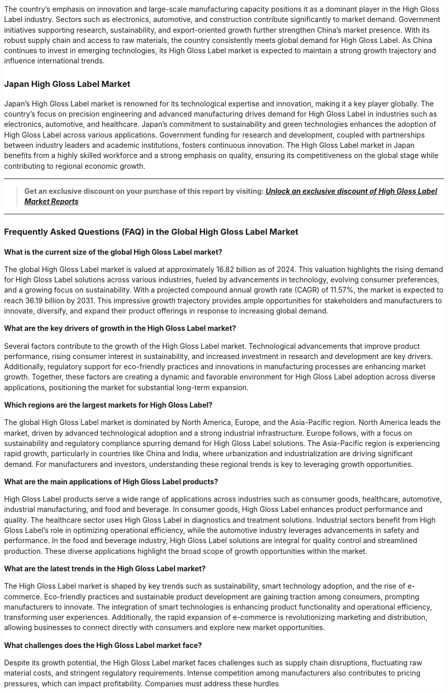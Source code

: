 The country&rsquo;s emphasis on innovation and large-scale manufacturing capacity positions it as a dominant player in the High Gloss Label industry. Sectors such as electronics, automotive, and construction contribute significantly to market demand. Government initiatives supporting research, sustainability, and export-oriented growth further strengthen China&rsquo;s market presence. With its robust supply chain and access to raw materials, the country consistently meets global demand for High Gloss Label. As China continues to invest in emerging technologies, its High Gloss Label market is expected to maintain a strong growth trajectory and influence international trends.</p><h3>Japan High Gloss Label Market</h3><p>Japan&rsquo;s High Gloss Label market is renowned for its technological expertise and innovation, making it a key player globally. The country&rsquo;s focus on precision engineering and advanced manufacturing drives demand for High Gloss Label in industries such as electronics, automotive, and healthcare. Japan&rsquo;s commitment to sustainability and green technologies enhances the adoption of High Gloss Label across various applications. Government funding for research and development, coupled with partnerships between industry leaders and academic institutions, fosters continuous innovation. The High Gloss Label market in Japan benefits from a highly skilled workforce and a strong emphasis on quality, ensuring its competitiveness on the global stage while contributing to regional economic growth.</p><hr /><blockquote><p><strong>Get an exclusive discount on your purchase of this report by visiting: <em><a href="://marketresearchpulse.com/ask-for-discount/139934?utm_source=Github&amp;utm_medium=0115">Unlock an exclusive discount of High Gloss Label Market Reports</a></em>&nbsp;</strong></p></blockquote><hr /><h3>Frequently Asked Questions (FAQ) in the Global High Gloss Label Market</h3><p><strong>What is the current size of the global High Gloss Label market?</strong></p><p>The global High Gloss Label market is valued at approximately 16.82 billion as of 2024. This valuation highlights the rising demand for High Gloss Label solutions across various industries, fueled by advancements in technology, evolving consumer preferences, and a growing focus on sustainability. With a projected compound annual growth rate (CAGR) of 11.57%, the market is expected to reach 36.19 billion by 2031. This impressive growth trajectory provides ample opportunities for stakeholders and manufacturers to innovate, diversify, and expand their product offerings in response to increasing global demand.</p><p><strong>What are the key drivers of growth in the High Gloss Label market?</strong></p><p>Several factors contribute to the growth of the High Gloss Label market. Technological advancements that improve product performance, rising consumer interest in sustainability, and increased investment in research and development are key drivers. Additionally, regulatory support for eco-friendly practices and innovations in manufacturing processes are enhancing market growth. Together, these factors are creating a dynamic and favorable environment for High Gloss Label adoption across diverse applications, positioning the market for substantial long-term expansion.</p><p><strong>Which regions are the largest markets for High Gloss Label?</strong></p><p>The global High Gloss Label market is dominated by North America, Europe, and the Asia-Pacific region. North America leads the market, driven by advanced technological adoption and a strong industrial infrastructure. Europe follows, with a focus on sustainability and regulatory compliance spurring demand for High Gloss Label solutions. The Asia-Pacific region is experiencing rapid growth, particularly in countries like China and India, where urbanization and industrialization are driving significant demand. For manufacturers and investors, understanding these regional trends is key to leveraging growth opportunities.</p><p><strong>What are the main applications of High Gloss Label products?</strong></p><p>High Gloss Label products serve a wide range of applications across industries such as consumer goods, healthcare, automotive, industrial manufacturing, and food and beverage. In consumer goods, High Gloss Label enhances product performance and quality. The healthcare sector uses High Gloss Label in diagnostics and treatment solutions. Industrial sectors benefit from High Gloss Label&rsquo;s role in optimizing operational efficiency, while the automotive industry leverages advancements in safety and performance. In the food and beverage industry, High Gloss Label solutions are integral for quality control and streamlined production. These diverse applications highlight the broad scope of growth opportunities within the market.</p><p><strong>What are the latest trends in the High Gloss Label market?</strong></p><p>The High Gloss Label market is shaped by key trends such as sustainability, smart technology adoption, and the rise of e-commerce. Eco-friendly practices and sustainable product development are gaining traction among consumers, prompting manufacturers to innovate. The integration of smart technologies is enhancing product functionality and operational efficiency, transforming user experiences. Additionally, the rapid expansion of e-commerce is revolutionizing marketing and distribution, allowing businesses to connect directly with consumers and explore new market opportunities.</p><p><strong>What challenges does the High Gloss Label market face?</strong></p><p>Despite its growth potential, the High Gloss Label market faces challenges such as supply chain disruptions, fluctuating raw material costs, and stringent regulatory requirements. Intense competition among manufacturers also contributes to pricing pressures, which can impact profitability. Companies must address these hurdles